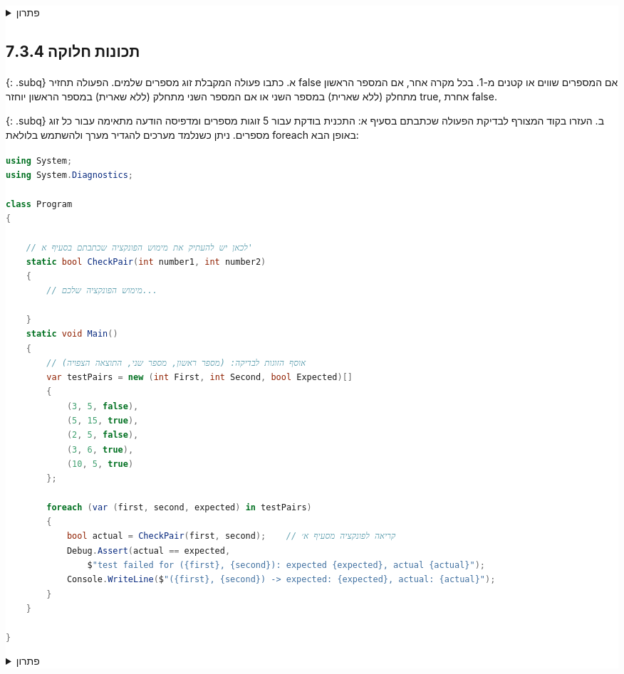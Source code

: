 <details markdown="1"><summary>פתרון</summary></details>

## 7.3.4 תכונות חלוקה


{: .subq}
א. כתבו פעולה המקבלת זוג מספרים שלמים. הפעולה תחזיר false אם המספרים שווים או קטנים מ-1. בכל מקרה אחר, אם המספר הראשון מתחלק (ללא שארית) במספר השני או אם המספר השני מתחלק (ללא שארית) במספר הראשון יוחזר true, אחרת false.

{: .subq} 
ב. העזרו בקוד המצורף לבדיקת הפעולה שכתבתם בסעיף א: התכנית בודקת עבור 5 זוגות מספרים ומדפיסה הודעה מתאימה עבור כל זוג מספרים. 
ניתן כשנלמד מערכים להגדיר מערך ולהשתמש בלולאת foreach באופן הבא: 

```csharp
using System;
using System.Diagnostics;

class Program
{
    
    // לכאן יש להעתיק את מימוש הפונקציה שכתבתם בסעיף א'
    static bool CheckPair(int number1, int number2)
    {
        // מימוש הפונקציה שלכם...

    }
    static void Main()
    {
        // אוסף הזוגות לבדיקה: (מספר ראשון, מספר שני, התוצאה הצפויה)
        var testPairs = new (int First, int Second, bool Expected)[]
        {
            (3, 5, false),
            (5, 15, true),
            (2, 5, false),
            (3, 6, true),
            (10, 5, true)
        };

        foreach (var (first, second, expected) in testPairs)
        {
            bool actual = CheckPair(first, second);    // קריאה לפונקציה מסעיף א׳
            Debug.Assert(actual == expected,
                $"test failed for ({first}, {second}): expected {expected}, actual {actual}");
            Console.WriteLine($"({first}, {second}) -> expected: {expected}, actual: {actual}");
        }
    }

}
```

<details markdown="1"><summary>פתרון</summary></details>
